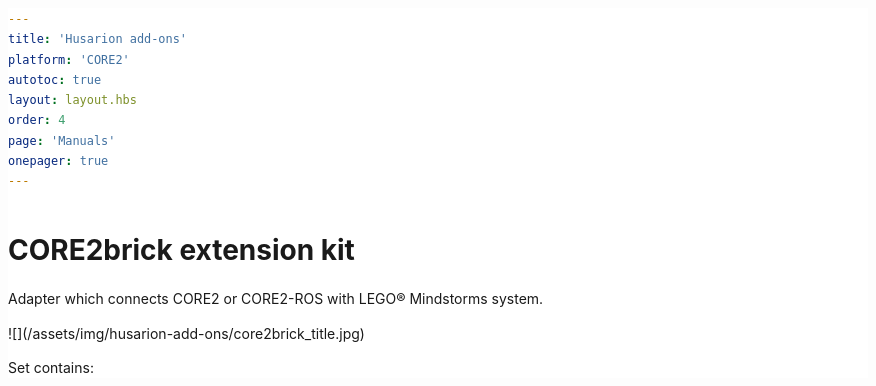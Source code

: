 ```yaml
---
title: 'Husarion add-ons'
platform: 'CORE2'
autotoc: true
layout: layout.hbs
order: 4
page: 'Manuals'
onepager: true
---
```


# CORE2brick extension kit #

Adapter which connects CORE2 or CORE2-ROS with LEGO® Mindstorms system. 

<div class="image center h300">
![](/assets/img/husarion-add-ons/core2brick_title.jpg)
</div>

Set contains:
